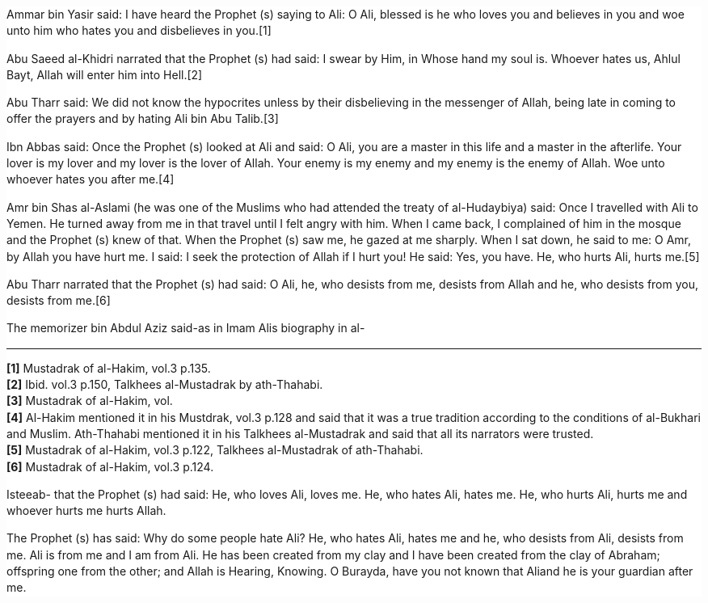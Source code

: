 Ammar bin Yasir said: I have heard the Prophet (s) saying to Ali: O Ali,
blessed is he who loves you and believes in you and woe unto him who
hates you and disbelieves in you.[1]

Abu Saeed al-Khidri narrated that the Prophet (s) had said: I swear by
Him, in Whose hand my soul is. Whoever hates us, Ahlul Bayt, Allah will
enter him into Hell.[2]

Abu Tharr said: We did not know the hypocrites unless by their
disbelieving in the messenger of Allah, being late in coming to offer
the prayers and by hating Ali bin Abu Talib.[3]

Ibn Abbas said: Once the Prophet (s) looked at Ali and said: O Ali, you
are a master in this life and a master in the afterlife. Your lover is
my lover and my lover is the lover of Allah. Your enemy is my enemy and
my enemy is the enemy of Allah. Woe unto whoever hates you after me.[4]

Amr bin Shas al-Aslami (he was one of the Muslims who had attended the
treaty of al-Hudaybiya) said: Once I travelled with Ali to Yemen. He
turned away from me in that travel until I felt angry with him. When I
came back, I complained of him in the mosque and the Prophet (s) knew of
that. When the Prophet (s) saw me, he gazed at me sharply. When I sat
down, he said to me: O Amr, by Allah you have hurt me. I said: I seek
the protection of Allah if I hurt you! He said: Yes, you have. He, who
hurts Ali, hurts me.[5]

Abu Tharr narrated that the Prophet (s) had said: O Ali, he, who desists
from me, desists from Allah and he, who desists from you, desists from
me.[6]

The memorizer bin Abdul Aziz said-as in Imam Alis biography in al-

------------------------------------------------------------------------

**[1]** Mustadrak of al-Hakim, vol.3 p.135.  
 **[2]** Ibid. vol.3 p.150, Talkhees al-Mustadrak by ath-Thahabi.  
 **[3]** Mustadrak of al-Hakim, vol.  
 **[4]** Al-Hakim mentioned it in his Mustdrak, vol.3 p.128 and said
that it was a true tradition according to the conditions of al-Bukhari
and Muslim. Ath-Thahabi mentioned it in his Talkhees al-Mustadrak and
said that all its narrators were trusted.  
 **[5]** Mustadrak of al-Hakim, vol.3 p.122, Talkhees al-Mustadrak of
ath-Thahabi.  
 **[6]** Mustadrak of al-Hakim, vol.3 p.124.

Isteeab- that the Prophet (s) had said: He, who loves Ali, loves me. He,
who hates Ali, hates me. He, who hurts Ali, hurts me and whoever hurts
me hurts Allah.

The Prophet (s) has said: Why do some people hate Ali? He, who hates
Ali, hates me and he, who desists from Ali, desists from me. Ali is from
me and I am from Ali. He has been created from my clay and I have been
created from the clay of Abraham; offspring one from the other; and
Allah is Hearing, Knowing. O Burayda, have you not known that Aliand he
is your guardian after me.
